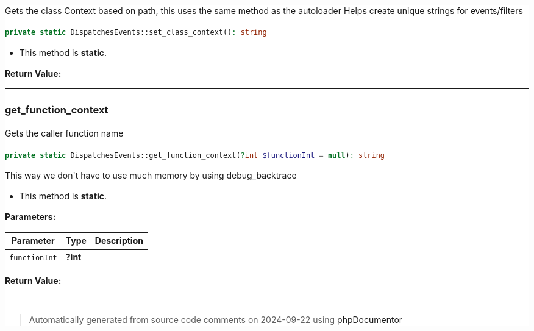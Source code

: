 Gets the class Context based on path, this uses the same method as the autoloader
Helps create unique strings for events/filters

```php
private static DispatchesEvents::set_class_context(): string
```



* This method is **static**.





**Return Value:**





---
### get_function_context

Gets the caller function name

```php
private static DispatchesEvents::get_function_context(?int $functionInt = null): string
```

This way we don't have to use much memory by using debug_backtrace

* This method is **static**.




**Parameters:**

| Parameter | Type | Description |
|-----------|------|-------------|
| `functionInt` | **?int** |  |


**Return Value:**





---


---
> Automatically generated from source code comments on 2024-09-22 using [phpDocumentor](http://www.phpdoc.org/)
